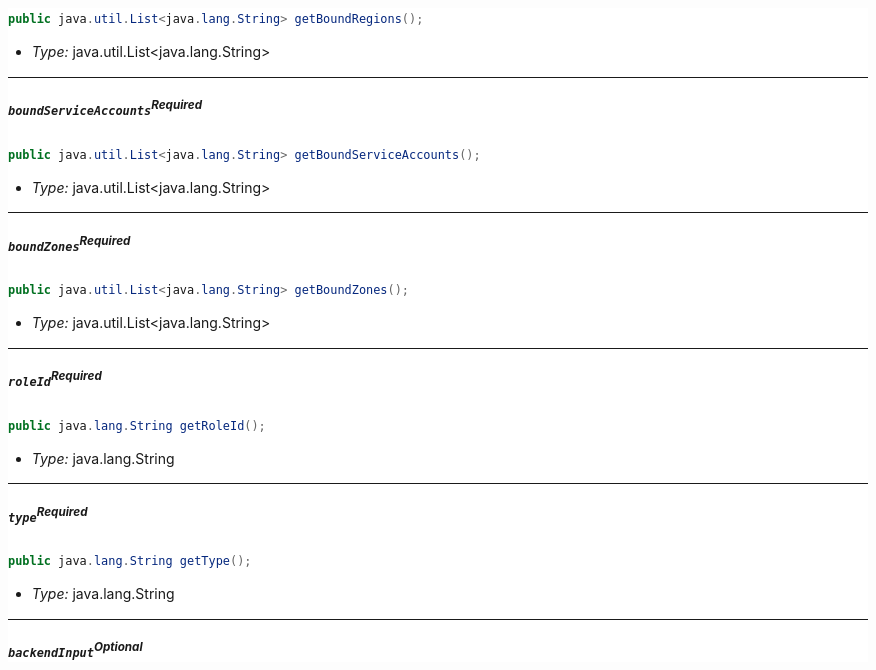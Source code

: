```java
public java.util.List<java.lang.String> getBoundRegions();
```

- *Type:* java.util.List<java.lang.String>

---

##### `boundServiceAccounts`<sup>Required</sup> <a name="boundServiceAccounts" id="@cdktf/provider-vault.dataVaultGcpAuthBackendRole.DataVaultGcpAuthBackendRole.property.boundServiceAccounts"></a>

```java
public java.util.List<java.lang.String> getBoundServiceAccounts();
```

- *Type:* java.util.List<java.lang.String>

---

##### `boundZones`<sup>Required</sup> <a name="boundZones" id="@cdktf/provider-vault.dataVaultGcpAuthBackendRole.DataVaultGcpAuthBackendRole.property.boundZones"></a>

```java
public java.util.List<java.lang.String> getBoundZones();
```

- *Type:* java.util.List<java.lang.String>

---

##### `roleId`<sup>Required</sup> <a name="roleId" id="@cdktf/provider-vault.dataVaultGcpAuthBackendRole.DataVaultGcpAuthBackendRole.property.roleId"></a>

```java
public java.lang.String getRoleId();
```

- *Type:* java.lang.String

---

##### `type`<sup>Required</sup> <a name="type" id="@cdktf/provider-vault.dataVaultGcpAuthBackendRole.DataVaultGcpAuthBackendRole.property.type"></a>

```java
public java.lang.String getType();
```

- *Type:* java.lang.String

---

##### `backendInput`<sup>Optional</sup> <a name="backendInput" id="@cdktf/provider-vault.dataVaultGcpAuthBackendRole.DataVaultGcpAuthBackendRole.property.backendInput"></a>
